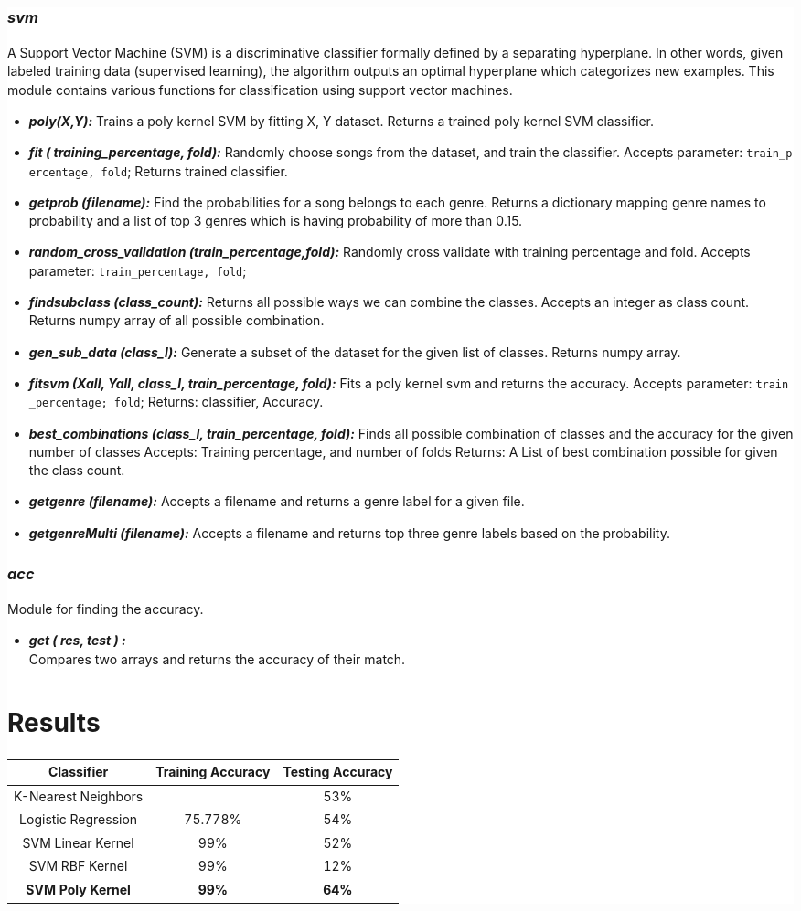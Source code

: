 ### *svm* 
A Support Vector Machine (SVM) is a discriminative classifier formally defined by a separating hyperplane. In other words, given labeled training data (supervised learning), the algorithm outputs an optimal hyperplane which categorizes new examples. This module contains various functions for classification using support vector machines.
* ***poly(X,Y):*** 
Trains a poly kernel SVM by fitting X, Y dataset. Returns a trained poly kernel SVM classifier.
* ***fit ( training_percentage, fold):*** 
Randomly choose songs from the dataset, and train the classifier. Accepts parameter: `train_percentage, fold`; Returns trained classifier.
* ***getprob (filename):***
Find the probabilities for a song belongs to each genre. Returns a dictionary mapping genre names to probability and a list of top 3 genres which is having probability of more than 0.15. 
* ***random_cross_validation (train_percentage,fold):***
Randomly cross validate with training percentage and fold. Accepts parameter: `train_percentage, fold`;
* ***findsubclass (class_count):***
Returns all possible ways we can combine the classes. Accepts an integer as class count. Returns numpy array of all possible combination.
* ***gen_sub_data (class_l):***
Generate a subset of the dataset for the given list of classes. Returns numpy array.
* ***fitsvm (Xall, Yall, class_l, train_percentage, fold):***
Fits a poly kernel svm and returns the accuracy. Accepts parameter: `train_percentage; fold`;  Returns: classifier, Accuracy.

* ***best_combinations (class_l, train_percentage, fold):***
Finds all possible combination of classes and the accuracy for the given number of classes Accepts: Training percentage, and number of folds Returns: A List of best combination possible for given the class count.

* ***getgenre (filename):***
Accepts a filename and returns a genre label for a given file.

* ***getgenreMulti (filename):***
Accepts a filename and returns top three genre labels based on the probability. 

### *acc*
 Module for finding the accuracy.
* ***get ( res, test ) :***  
Compares two arrays and returns the accuracy of their match.

Results
=======

| Classifier | Training Accuracy | Testing Accuracy |
|:---------: | :---------------: | :--------------: |
| K-Nearest Neighbors        |                   | 53%              |
| Logistic Regression|  75.778% | 54% |
| SVM Linear Kernel | 99% | 52% |
| SVM RBF Kernel | 99% | 12% |
| **SVM Poly Kernel** | **99%** | **64%** |
